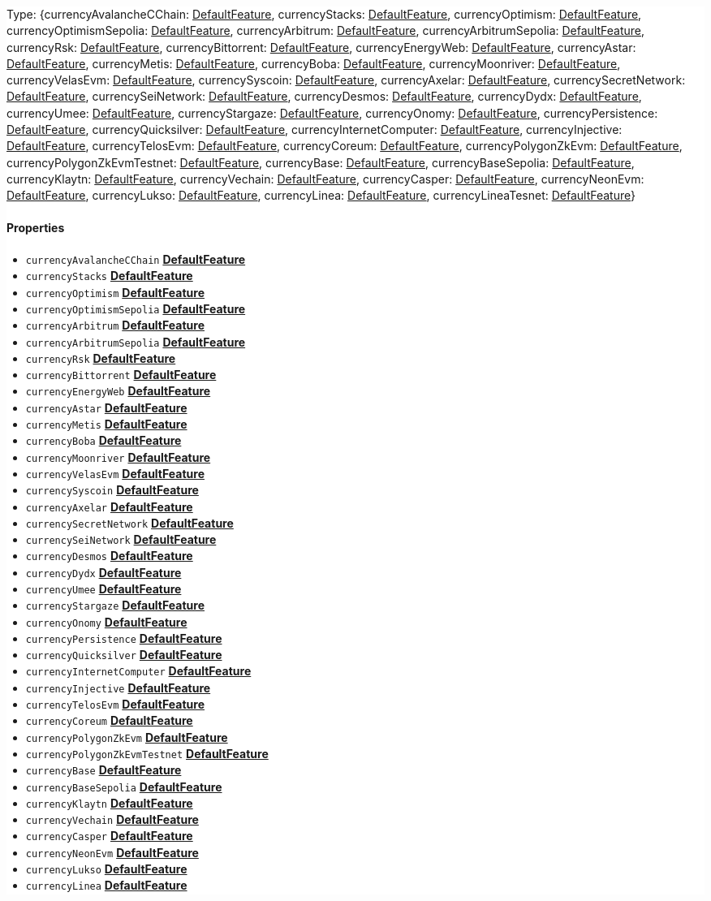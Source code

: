Type: {currencyAvalancheCChain: [DefaultFeature](#defaultfeature), currencyStacks: [DefaultFeature](#defaultfeature), currencyOptimism: [DefaultFeature](#defaultfeature), currencyOptimismSepolia: [DefaultFeature](#defaultfeature), currencyArbitrum: [DefaultFeature](#defaultfeature), currencyArbitrumSepolia: [DefaultFeature](#defaultfeature), currencyRsk: [DefaultFeature](#defaultfeature), currencyBittorrent: [DefaultFeature](#defaultfeature), currencyEnergyWeb: [DefaultFeature](#defaultfeature), currencyAstar: [DefaultFeature](#defaultfeature), currencyMetis: [DefaultFeature](#defaultfeature), currencyBoba: [DefaultFeature](#defaultfeature), currencyMoonriver: [DefaultFeature](#defaultfeature), currencyVelasEvm: [DefaultFeature](#defaultfeature), currencySyscoin: [DefaultFeature](#defaultfeature), currencyAxelar: [DefaultFeature](#defaultfeature), currencySecretNetwork: [DefaultFeature](#defaultfeature), currencySeiNetwork: [DefaultFeature](#defaultfeature), currencyDesmos: [DefaultFeature](#defaultfeature), currencyDydx: [DefaultFeature](#defaultfeature), currencyUmee: [DefaultFeature](#defaultfeature), currencyStargaze: [DefaultFeature](#defaultfeature), currencyOnomy: [DefaultFeature](#defaultfeature), currencyPersistence: [DefaultFeature](#defaultfeature), currencyQuicksilver: [DefaultFeature](#defaultfeature), currencyInternetComputer: [DefaultFeature](#defaultfeature), currencyInjective: [DefaultFeature](#defaultfeature), currencyTelosEvm: [DefaultFeature](#defaultfeature), currencyCoreum: [DefaultFeature](#defaultfeature), currencyPolygonZkEvm: [DefaultFeature](#defaultfeature), currencyPolygonZkEvmTestnet: [DefaultFeature](#defaultfeature), currencyBase: [DefaultFeature](#defaultfeature), currencyBaseSepolia: [DefaultFeature](#defaultfeature), currencyKlaytn: [DefaultFeature](#defaultfeature), currencyVechain: [DefaultFeature](#defaultfeature), currencyCasper: [DefaultFeature](#defaultfeature), currencyNeonEvm: [DefaultFeature](#defaultfeature), currencyLukso: [DefaultFeature](#defaultfeature), currencyLinea: [DefaultFeature](#defaultfeature), currencyLineaTesnet: [DefaultFeature](#defaultfeature)}

#### Properties

*   `currencyAvalancheCChain` **[DefaultFeature](#defaultfeature)**&#x20;
*   `currencyStacks` **[DefaultFeature](#defaultfeature)**&#x20;
*   `currencyOptimism` **[DefaultFeature](#defaultfeature)**&#x20;
*   `currencyOptimismSepolia` **[DefaultFeature](#defaultfeature)**&#x20;
*   `currencyArbitrum` **[DefaultFeature](#defaultfeature)**&#x20;
*   `currencyArbitrumSepolia` **[DefaultFeature](#defaultfeature)**&#x20;
*   `currencyRsk` **[DefaultFeature](#defaultfeature)**&#x20;
*   `currencyBittorrent` **[DefaultFeature](#defaultfeature)**&#x20;
*   `currencyEnergyWeb` **[DefaultFeature](#defaultfeature)**&#x20;
*   `currencyAstar` **[DefaultFeature](#defaultfeature)**&#x20;
*   `currencyMetis` **[DefaultFeature](#defaultfeature)**&#x20;
*   `currencyBoba` **[DefaultFeature](#defaultfeature)**&#x20;
*   `currencyMoonriver` **[DefaultFeature](#defaultfeature)**&#x20;
*   `currencyVelasEvm` **[DefaultFeature](#defaultfeature)**&#x20;
*   `currencySyscoin` **[DefaultFeature](#defaultfeature)**&#x20;
*   `currencyAxelar` **[DefaultFeature](#defaultfeature)**&#x20;
*   `currencySecretNetwork` **[DefaultFeature](#defaultfeature)**&#x20;
*   `currencySeiNetwork` **[DefaultFeature](#defaultfeature)**&#x20;
*   `currencyDesmos` **[DefaultFeature](#defaultfeature)**&#x20;
*   `currencyDydx` **[DefaultFeature](#defaultfeature)**&#x20;
*   `currencyUmee` **[DefaultFeature](#defaultfeature)**&#x20;
*   `currencyStargaze` **[DefaultFeature](#defaultfeature)**&#x20;
*   `currencyOnomy` **[DefaultFeature](#defaultfeature)**&#x20;
*   `currencyPersistence` **[DefaultFeature](#defaultfeature)**&#x20;
*   `currencyQuicksilver` **[DefaultFeature](#defaultfeature)**&#x20;
*   `currencyInternetComputer` **[DefaultFeature](#defaultfeature)**&#x20;
*   `currencyInjective` **[DefaultFeature](#defaultfeature)**&#x20;
*   `currencyTelosEvm` **[DefaultFeature](#defaultfeature)**&#x20;
*   `currencyCoreum` **[DefaultFeature](#defaultfeature)**&#x20;
*   `currencyPolygonZkEvm` **[DefaultFeature](#defaultfeature)**&#x20;
*   `currencyPolygonZkEvmTestnet` **[DefaultFeature](#defaultfeature)**&#x20;
*   `currencyBase` **[DefaultFeature](#defaultfeature)**&#x20;
*   `currencyBaseSepolia` **[DefaultFeature](#defaultfeature)**&#x20;
*   `currencyKlaytn` **[DefaultFeature](#defaultfeature)**&#x20;
*   `currencyVechain` **[DefaultFeature](#defaultfeature)**&#x20;
*   `currencyCasper` **[DefaultFeature](#defaultfeature)**&#x20;
*   `currencyNeonEvm` **[DefaultFeature](#defaultfeature)**&#x20;
*   `currencyLukso` **[DefaultFeature](#defaultfeature)**&#x20;
*   `currencyLinea` **[DefaultFeature](#defaultfeature)**&#x20;